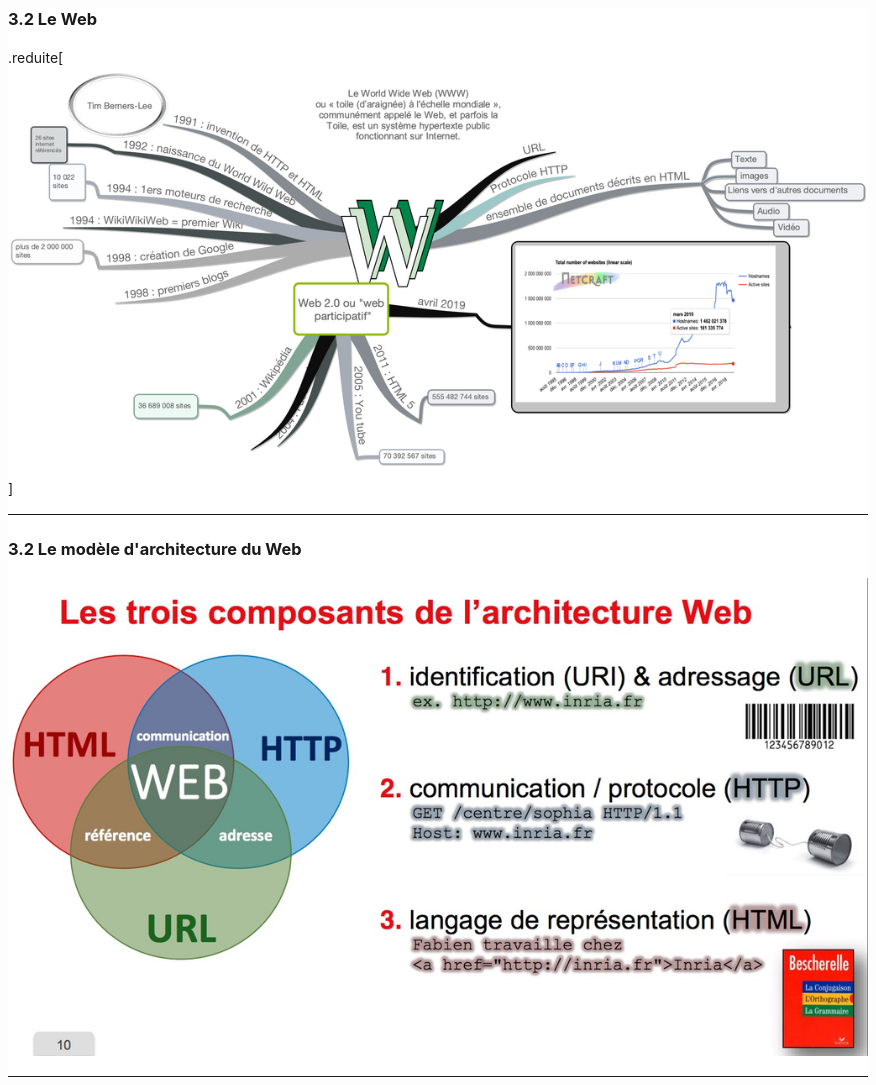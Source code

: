 
### 3.2 Le Web 

.reduite[![histoire du web](images/Web-histoire.png)]

---
### 3.2 Le modèle d'architecture du Web

![Le modèle du web](images/tripletWeb.jpg)

---